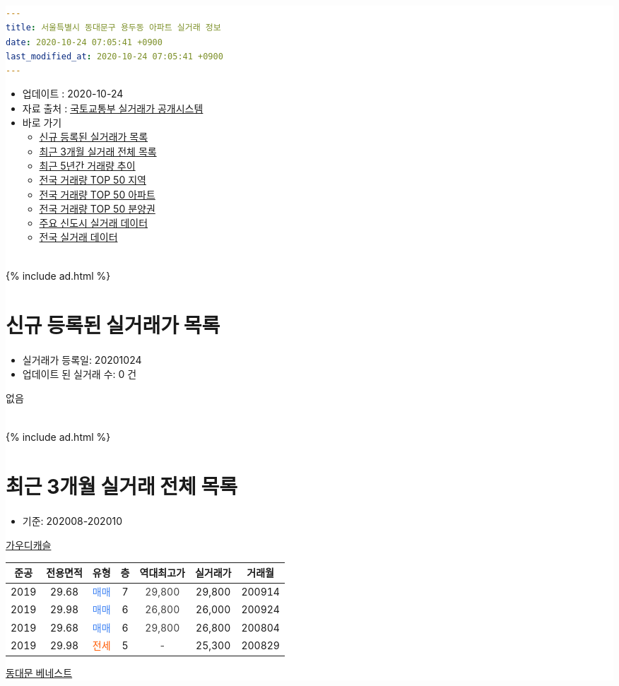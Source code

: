 ```yaml
---
title: 서울특별시 동대문구 용두동 아파트 실거래 정보
date: 2020-10-24 07:05:41 +0900
last_modified_at: 2020-10-24 07:05:41 +0900
---
```


* 업데이트 : 2020-10-24
* 자료 출처 : [국토교통부 실거래가 공개시스템](http://rt.molit.go.kr)
* 바로 가기
    * [신규 등록된 실거래가 목록](#신규-등록된-실거래가-목록)
    * [최근 3개월 실거래 전체 목록](#최근-3개월-실거래-전체-목록)
    * [최근 5년간 거래량 추이](#최근-5년간-거래량-추이)
    * [전국 거래량 TOP 50 지역](https://inasie.github.io/apt-trade-info/최근-3개월-전국에서-가장-거래가-많이-발생한-지역)
    * [전국 거래량 TOP 50 아파트](https://inasie.github.io/apt-trade-info/최근-3개월-전국에서-가장-거래가-많이-발생한-아파트)
    * [전국 거래량 TOP 50 분양권](https://inasie.github.io/apt-trade-info/최근-3개월-전국에서-가장-거래가-많이-발생한-분양권)
    * [주요 신도시 실거래 데이터](https://inasie.github.io/apt-trade-info/주요-신도시)
    * [전국 실거래 데이터](https://inasie.github.io/apt-trade-info/전국)
<br>
{% include ad.html %}
<br>

# 신규 등록된 실거래가 목록
* 실거래가 등록일: 20201024
* 업데이트 된 실거래 수: 0 건

없음

<br>
{% include ad.html %}
<br>

# 최근 3개월 실거래 전체 목록
* 기준: 202008-202010


[가우디캐슬](https://search.naver.com/search.naver?query=%EC%84%9C%EC%9A%B8%ED%8A%B9%EB%B3%84%EC%8B%9C+%EB%8F%99%EB%8C%80%EB%AC%B8%EA%B5%AC+%EC%9A%A9%EB%91%90%EB%8F%99+%EA%B0%80%EC%9A%B0%EB%94%94%EC%BA%90%EC%8A%AC)

|준공|전용면적|유형|층|역대최고가|실거래가|거래월|
|:---:|:---:|:---:|:---:|:---:|:---:|:---:|
|2019|29.68|<span style="color:#4285f3">매매</span>|7|<span style="color:#444444">29,800</span>|29,800|200914|
|2019|29.98|<span style="color:#4285f3">매매</span>|6|<span style="color:#444444">26,800</span>|26,000|200924|
|2019|29.68|<span style="color:#4285f3">매매</span>|6|<span style="color:#444444">29,800</span>|26,800|200804|
|2019|29.98|<span style="color:#ff5a00">전세</span>|5|<span style="color:#444444">-</span>|25,300|200829|

[동대문 베네스트](https://search.naver.com/search.naver?query=%EC%84%9C%EC%9A%B8%ED%8A%B9%EB%B3%84%EC%8B%9C+%EB%8F%99%EB%8C%80%EB%AC%B8%EA%B5%AC+%EC%9A%A9%EB%91%90%EB%8F%99+%EB%8F%99%EB%8C%80%EB%AC%B8+%EB%B2%A0%EB%84%A4%EC%8A%A4%ED%8A%B8)
